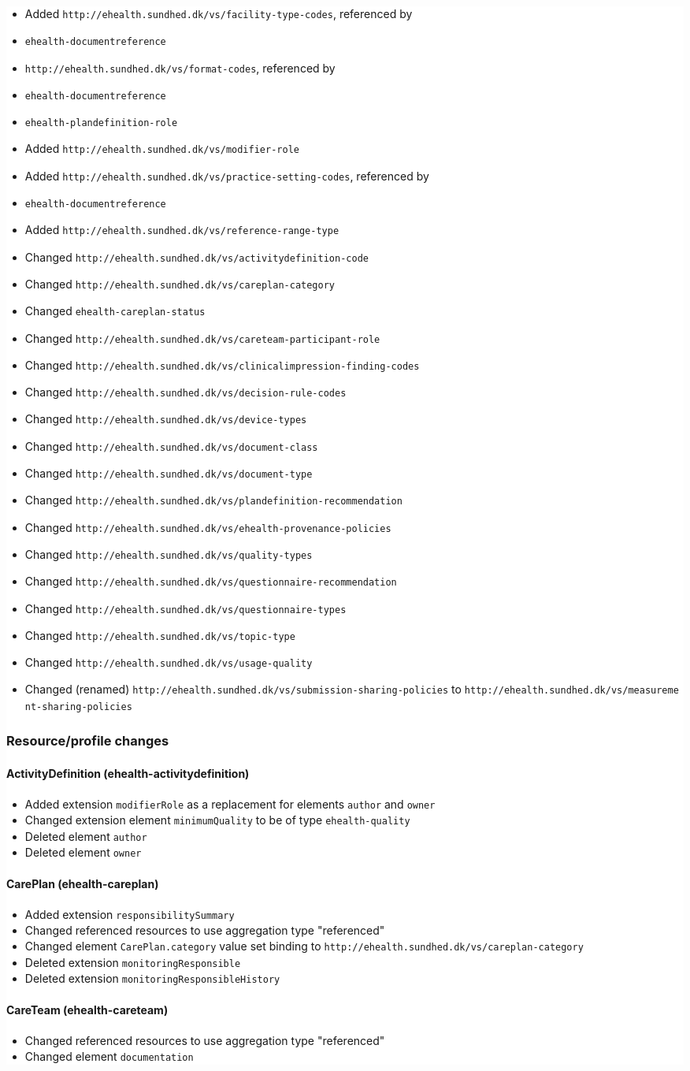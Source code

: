 * Added `http://ehealth.sundhed.dk/vs/facility-type-codes`, referenced by 
* `ehealth-documentreference`
 
* `http://ehealth.sundhed.dk/vs/format-codes`, referenced by 
* `ehealth-documentreference`
* `ehealth-plandefinition-role`
 
* Added `http://ehealth.sundhed.dk/vs/modifier-role`
* Added `http://ehealth.sundhed.dk/vs/practice-setting-codes`, referenced by 
* `ehealth-documentreference`
 
* Added `http://ehealth.sundhed.dk/vs/reference-range-type`
* Changed `http://ehealth.sundhed.dk/vs/activitydefinition-code`
* Changed `http://ehealth.sundhed.dk/vs/careplan-category`
* Changed `ehealth-careplan-status`
* Changed `http://ehealth.sundhed.dk/vs/careteam-participant-role`
* Changed `http://ehealth.sundhed.dk/vs/clinicalimpression-finding-codes`
* Changed `http://ehealth.sundhed.dk/vs/decision-rule-codes`
* Changed `http://ehealth.sundhed.dk/vs/device-types`
* Changed `http://ehealth.sundhed.dk/vs/document-class`
* Changed `http://ehealth.sundhed.dk/vs/document-type`
* Changed `http://ehealth.sundhed.dk/vs/plandefinition-recommendation`
* Changed `http://ehealth.sundhed.dk/vs/ehealth-provenance-policies`
* Changed `http://ehealth.sundhed.dk/vs/quality-types`
* Changed `http://ehealth.sundhed.dk/vs/questionnaire-recommendation`
* Changed `http://ehealth.sundhed.dk/vs/questionnaire-types`
* Changed `http://ehealth.sundhed.dk/vs/topic-type`
* Changed `http://ehealth.sundhed.dk/vs/usage-quality`
* Changed (renamed) `http://ehealth.sundhed.dk/vs/submission-sharing-policies` to `http://ehealth.sundhed.dk/vs/measurement-sharing-policies`

### Resource/profile changes

#### ActivityDefinition (ehealth-activitydefinition)

* Added extension `modifierRole` as a replacement for elements `author` and `owner`
* Changed extension element `minimumQuality` to be of type `ehealth-quality`
* Deleted element `author`
* Deleted element `owner`

#### CarePlan (ehealth-careplan)

* Added extension `responsibilitySummary`
* Changed referenced resources to use aggregation type "referenced"
* Changed element `CarePlan.category` value set binding to `http://ehealth.sundhed.dk/vs/careplan-category`
* Deleted extension `monitoringResponsible`
* Deleted extension `monitoringResponsibleHistory`

#### CareTeam (ehealth-careteam)

* Changed referenced resources to use aggregation type "referenced"
* Changed element `documentation`
